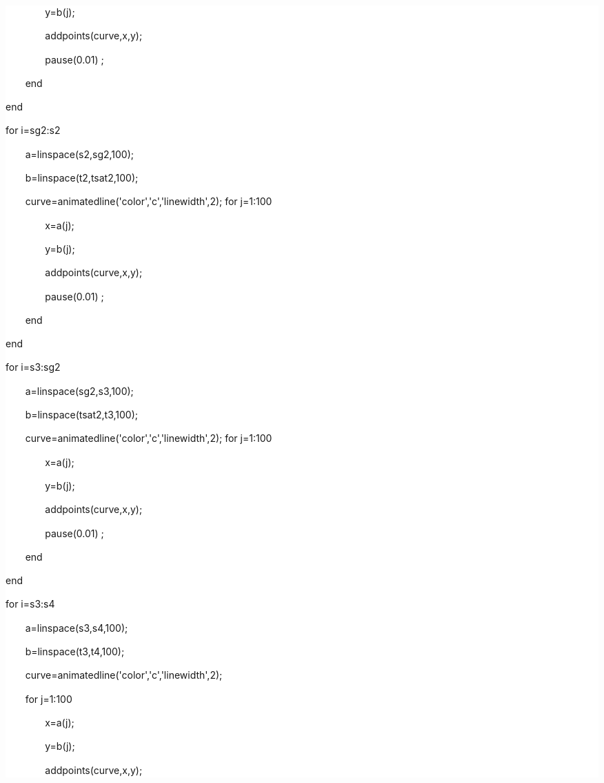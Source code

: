 `        `y=b(j); 

`        `addpoints(curve,x,y); 

`        `pause(0.01) ;   

`    `end 

end 

for i=sg2:s2 

`    `a=linspace(s2,sg2,100); 

`    `b=linspace(t2,tsat2,100); 

`    `curve=animatedline('color','c','linewidth',2);     for j=1:100 

`        `x=a(j); 

`        `y=b(j); 

`        `addpoints(curve,x,y); 

`        `pause(0.01) ;   

`    `end 

end 

for i=s3:sg2 

`    `a=linspace(sg2,s3,100); 

`    `b=linspace(tsat2,t3,100); 

`    `curve=animatedline('color','c','linewidth',2);     for j=1:100 

`        `x=a(j); 

`        `y=b(j); 

`        `addpoints(curve,x,y); 

`        `pause(0.01) ;   

`    `end 

end 

for i=s3:s4 

`    `a=linspace(s3,s4,100); 

`    `b=linspace(t3,t4,100); 

`    `curve=animatedline('color','c','linewidth',2); 

`    `for j=1:100 

`        `x=a(j); 

`        `y=b(j); 

`        `addpoints(curve,x,y); 
